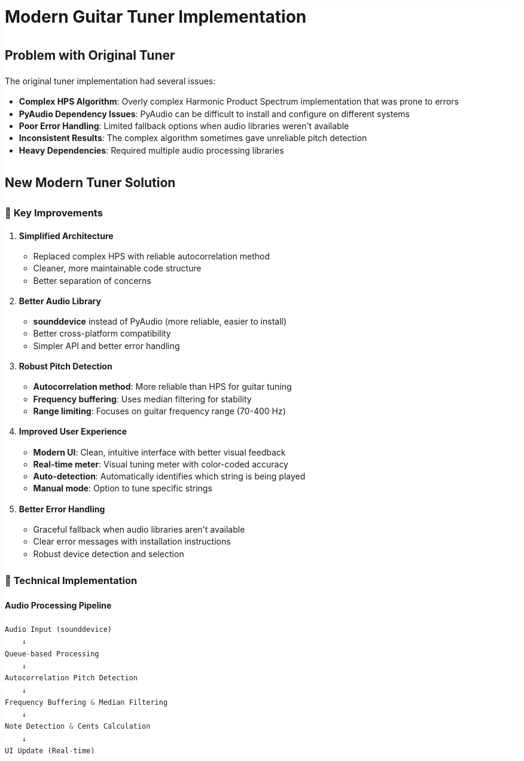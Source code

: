 # Modern Guitar Tuner Implementation

## Problem with Original Tuner

The original tuner implementation had several issues:
- **Complex HPS Algorithm**: Overly complex Harmonic Product Spectrum implementation that was prone to errors
- **PyAudio Dependency Issues**: PyAudio can be difficult to install and configure on different systems
- **Poor Error Handling**: Limited fallback options when audio libraries weren't available
- **Inconsistent Results**: The complex algorithm sometimes gave unreliable pitch detection
- **Heavy Dependencies**: Required multiple audio processing libraries

## New Modern Tuner Solution

### 🎯 **Key Improvements**

1. **Simplified Architecture**
   - Replaced complex HPS with reliable autocorrelation method
   - Cleaner, more maintainable code structure
   - Better separation of concerns

2. **Better Audio Library**
   - **sounddevice** instead of PyAudio (more reliable, easier to install)
   - Better cross-platform compatibility
   - Simpler API and better error handling

3. **Robust Pitch Detection**
   - **Autocorrelation method**: More reliable than HPS for guitar tuning
   - **Frequency buffering**: Uses median filtering for stability
   - **Range limiting**: Focuses on guitar frequency range (70-400 Hz)

4. **Improved User Experience**
   - **Modern UI**: Clean, intuitive interface with better visual feedback
   - **Real-time meter**: Visual tuning meter with color-coded accuracy
   - **Auto-detection**: Automatically identifies which string is being played
   - **Manual mode**: Option to tune specific strings

5. **Better Error Handling**
   - Graceful fallback when audio libraries aren't available
   - Clear error messages with installation instructions
   - Robust device detection and selection

### 🔧 **Technical Implementation**

#### Audio Processing Pipeline
```python
Audio Input (sounddevice) 
    ↓
Queue-based Processing 
    ↓
Autocorrelation Pitch Detection 
    ↓
Frequency Buffering & Median Filtering 
    ↓
Note Detection & Cents Calculation 
    ↓
UI Update (Real-time)
```

